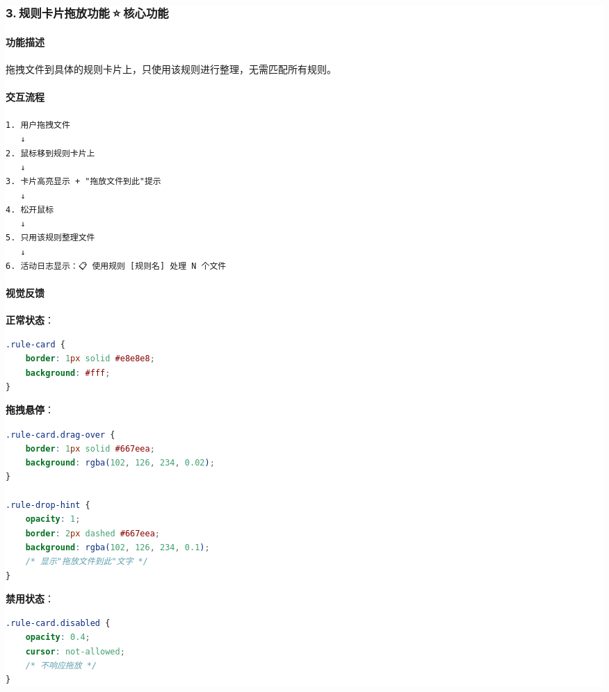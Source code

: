 
### **3. 规则卡片拖放功能** ⭐ **核心功能**

#### **功能描述**
拖拽文件到具体的规则卡片上，只使用该规则进行整理，无需匹配所有规则。

#### **交互流程**
```
1. 用户拖拽文件
   ↓
2. 鼠标移到规则卡片上
   ↓
3. 卡片高亮显示 + "拖放文件到此"提示
   ↓
4. 松开鼠标
   ↓
5. 只用该规则整理文件
   ↓
6. 活动日志显示：📋 使用规则 [规则名] 处理 N 个文件
```

#### **视觉反馈**
**正常状态**：
```css
.rule-card {
    border: 1px solid #e8e8e8;
    background: #fff;
}
```

**拖拽悬停**：
```css
.rule-card.drag-over {
    border: 1px solid #667eea;
    background: rgba(102, 126, 234, 0.02);
}

.rule-drop-hint {
    opacity: 1;
    border: 2px dashed #667eea;
    background: rgba(102, 126, 234, 0.1);
    /* 显示"拖放文件到此"文字 */
}
```

**禁用状态**：
```css
.rule-card.disabled {
    opacity: 0.4;
    cursor: not-allowed;
    /* 不响应拖放 */
}
```
